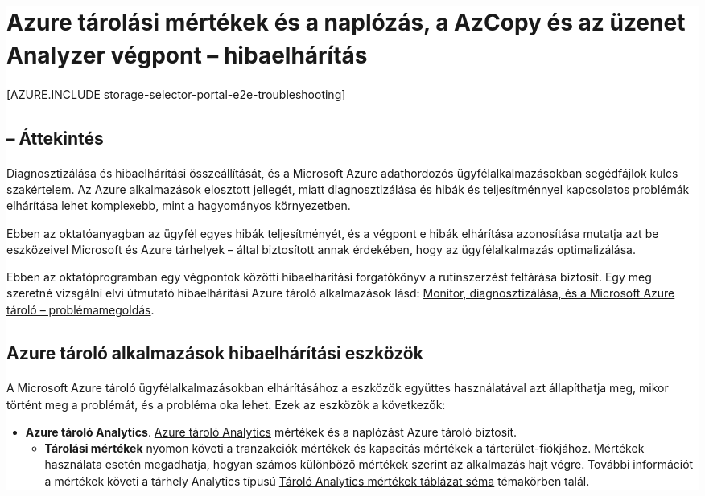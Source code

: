 <properties
    pageTitle="Végpont Azure tárolási mértékek és a naplózás, a AzCopy és az üzenet Analyzer elhárítása |} Microsoft Azure"
    description="Végpont – hibaelhárítás Azure tároló Analytics, AzCopy és Microsoft üzenet Analyzer igazoló oktatóanyagok"
    services="storage"
    documentationCenter="dotnet"
    authors="robinsh"
    manager="carmonm"/>

<tags
    ms.service="storage"
    ms.workload="storage"
    ms.tgt_pltfrm="na"
    ms.devlang="dotnet"
    ms.topic="article"
    ms.date="08/03/2016"
    ms.author="robinsh"/>


# <a name="end-to-end-troubleshooting-using-azure-storage-metrics-and-logging-azcopy-and-message-analyzer"></a>Azure tárolási mértékek és a naplózás, a AzCopy és az üzenet Analyzer végpont – hibaelhárítás

[AZURE.INCLUDE [storage-selector-portal-e2e-troubleshooting](../../includes/storage-selector-portal-e2e-troubleshooting.md)]

## <a name="overview"></a>– Áttekintés

Diagnosztizálása és hibaelhárítási összeállítását, és a Microsoft Azure adathordozós ügyfélalkalmazásokban segédfájlok kulcs szakértelem. Az Azure alkalmazások elosztott jellegét, miatt diagnosztizálása és hibák és teljesítménnyel kapcsolatos problémák elhárítása lehet komplexebb, mint a hagyományos környezetben.

Ebben az oktatóanyagban az ügyfél egyes hibák teljesítményét, és a végpont e hibák elhárítása azonosítása mutatja azt be eszközeivel Microsoft és Azure tárhelyek – által biztosított annak érdekében, hogy az ügyfélalkalmazás optimalizálása.

Ebben az oktatóprogramban egy végpontok közötti hibaelhárítási forgatókönyv a rutinszerzést feltárása biztosít. Egy meg szeretné vizsgálni elvi útmutató hibaelhárítási Azure tároló alkalmazások lásd: [Monitor, diagnosztizálása, és a Microsoft Azure tároló – problémamegoldás](storage-monitoring-diagnosing-troubleshooting.md).

## <a name="tools-for-troubleshooting-azure-storage-applications"></a>Azure tároló alkalmazások hibaelhárítási eszközök

A Microsoft Azure tároló ügyfélalkalmazásokban elhárításához a eszközök együttes használatával azt állapíthatja meg, mikor történt meg a problémát, és a probléma oka lehet. Ezek az eszközök a következők:

- **Azure tároló Analytics**. [Azure tároló Analytics](http://msdn.microsoft.com/library/azure/hh343270.aspx) mértékek és a naplózást Azure tároló biztosít.
    - **Tárolási mértékek** nyomon követi a tranzakciók mértékek és kapacitás mértékek a tárterület-fiókjához. Mértékek használata esetén megadhatja, hogyan számos különböző mértékek szerint az alkalmazás hajt végre. További információt a mértékek követi a tárhely Analytics típusú [Tároló Analytics mértékek táblázat séma](http://msdn.microsoft.com/library/azure/hh343264.aspx) témakörben talál.
